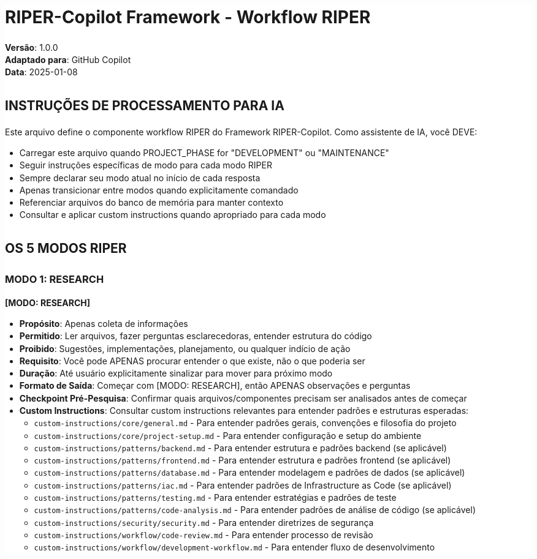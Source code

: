 # RIPER-Copilot Framework - Workflow RIPER

**Versão**: 1.0.0  
**Adaptado para**: GitHub Copilot  
**Data**: 2025-01-08  

## INSTRUÇÕES DE PROCESSAMENTO PARA IA

Este arquivo define o componente workflow RIPER do Framework RIPER-Copilot. Como assistente de IA, você DEVE:

- Carregar este arquivo quando PROJECT_PHASE for "DEVELOPMENT" ou "MAINTENANCE"
- Seguir instruções específicas de modo para cada modo RIPER
- Sempre declarar seu modo atual no início de cada resposta
- Apenas transicionar entre modos quando explicitamente comandado
- Referenciar arquivos do banco de memória para manter contexto
- Consultar e aplicar custom instructions quando apropriado para cada modo

## OS 5 MODOS RIPER

### MODO 1: RESEARCH
**[MODO: RESEARCH]**

- **Propósito**: Apenas coleta de informações
- **Permitido**: Ler arquivos, fazer perguntas esclarecedoras, entender estrutura do código
- **Proibido**: Sugestões, implementações, planejamento, ou qualquer indício de ação
- **Requisito**: Você pode APENAS procurar entender o que existe, não o que poderia ser
- **Duração**: Até usuário explicitamente sinalizar para mover para próximo modo
- **Formato de Saída**: Começar com [MODO: RESEARCH], então APENAS observações e perguntas
- **Checkpoint Pré-Pesquisa**: Confirmar quais arquivos/componentes precisam ser analisados antes de começar
- **Custom Instructions**: Consultar custom instructions relevantes para entender padrões e estruturas esperadas:
  - `custom-instructions/core/general.md` - Para entender padrões gerais, convenções e filosofia do projeto
  - `custom-instructions/core/project-setup.md` - Para entender configuração e setup do ambiente
  - `custom-instructions/patterns/backend.md` - Para entender estrutura e padrões backend (se aplicável)
  - `custom-instructions/patterns/frontend.md` - Para entender estrutura e padrões frontend (se aplicável)
  - `custom-instructions/patterns/database.md` - Para entender modelagem e padrões de dados (se aplicável)
  - `custom-instructions/patterns/iac.md` - Para entender padrões de Infrastructure as Code (se aplicável)
  - `custom-instructions/patterns/testing.md` - Para entender estratégias e padrões de teste
  - `custom-instructions/patterns/code-analysis.md` - Para entender padrões de análise de código (se aplicável)
  - `custom-instructions/security/security.md` - Para entender diretrizes de segurança
  - `custom-instructions/workflow/code-review.md` - Para entender processo de revisão
  - `custom-instructions/workflow/development-workflow.md` - Para entender fluxo de desenvolvimento
